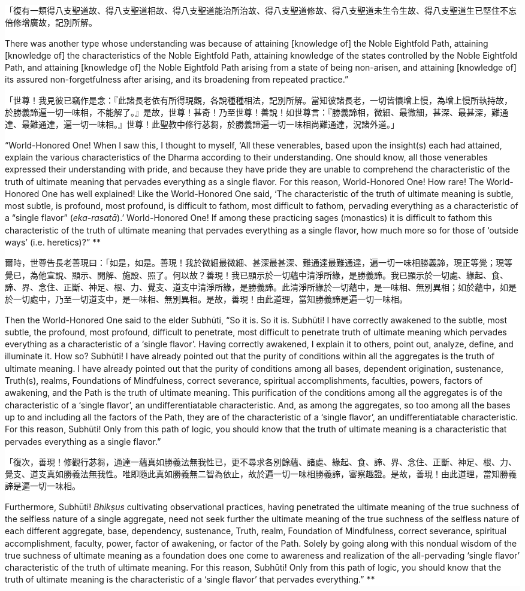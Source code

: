 「復有一類得八支聖道故、得八支聖道相故、得八支聖道能治所治故、得八支聖道修故、得八支聖道未生令生故、得八支聖道生已堅住不忘倍修增廣故，記別所解。

There was another type whose understanding was because of attaining [knowledge of] the Noble Eightfold Path, attaining [knowledge of] the characteristics of the Noble Eightfold Path, attaining knowledge of the states controlled by the Noble Eightfold Path, and attaining [knowledge of] the Noble Eightfold Path arising from a state of being non-arisen, and attaining [knowledge of] its assured non-forgetfulness after arising, and its broadening from repeated practice.”

「世尊！我見彼已竊作是念：『此諸長老依有所得現觀，各說種種相法，記別所解。當知彼諸長老，一切皆懷增上慢，為增上慢所執持故，於勝義諦遍一切一味相，不能解了。』是故，世尊！甚奇！乃至世尊！善說！如世尊言：『勝義諦相，微細、最微細，甚深、最甚深，難通達、最難通達，遍一切一味相。』世尊！此聖教中修行苾芻，於勝義諦遍一切一味相尚難通達，況諸外道。」

“World-Honored One! When I saw this, I thought to myself, ‘All these venerables, based upon the insight(s) each had attained, explain the various characteristics of the Dharma according to their understanding. One should know, all those venerables expressed their understanding with pride, and because they have pride they are unable to comprehend the characteristic of the truth of ultimate meaning that pervades everything as a single flavor. For this reason, World-Honored One! How rare! The World-Honored One has well explained! Like the World-Honored One said, ‘The characteristic of the truth of ultimate meaning is subtle, most subtle, is profound, most profound, is difficult to fathom, most difficult to fathom, pervading everything as a characteristic of a “single flavor” (*eka-rasatā*).’ World-Honored One! If among these practicing sages (monastics) it is difficult to fathom this characteristic of the truth of ultimate meaning that pervades everything as a single flavor, how much more so for those of ‘outside ways’ (i.e. heretics)?”       **

爾時，世尊告長老善現曰：「如是，如是。善現！我於微細最微細、甚深最甚深、難通達最難通達，遍一切一味相勝義諦，現正等覺；現等覺已，為他宣說、顯示、開解、施設、照了。何以故？善現！我已顯示於一切蘊中清淨所緣，是勝義諦。我已顯示於一切處、緣起、食、諦、界、念住、正斷、神足、根、力、覺支、道支中清淨所緣，是勝義諦。此清淨所緣於一切蘊中，是一味相、無別異相；如於蘊中，如是於一切處中，乃至一切道支中，是一味相、無別異相。是故，善現！由此道理，當知勝義諦是遍一切一味相。

Then the World-Honored One said to the elder Subhūti, “So it is. So it is. Subhūti! I have correctly awakened to the subtle, most subtle, the profound, most profound, difficult to penetrate, most difficult to penetrate truth of ultimate meaning which pervades everything as a characteristic of a ‘single flavor’. Having correctly awakened, I explain it to others, point out, analyze, define, and illuminate it. How so? Subhūti! I have already pointed out that the purity of conditions within all the aggregates is the truth of ultimate meaning. I have already pointed out that the purity of conditions among all bases, dependent origination, sustenance, Truth(s), realms, Foundations of Mindfulness, correct severance, spiritual accomplishments, faculties, powers, factors of awakening, and the Path is the truth of ultimate meaning. This purification of the conditions among all the aggregates is of the characteristic of a ‘single flavor’, an undifferentiatable characteristic. And, as among the aggregates, so too among all the bases up to and including all the factors of the Path, they are of the characteristic of a ‘single flavor’, an undifferentiatable characteristic. For this reason, Subhūti! Only from this path of logic, you should know that the truth of ultimate meaning is a characteristic that pervades everything as a single flavor.”

「復次，善現！修觀行苾芻，通達一蘊真如勝義法無我性已，更不尋求各別餘蘊、諸處、緣起、食、諦、界、念住、正斷、神足、根、力、覺支、道支真如勝義法無我性。唯即隨此真如勝義無二智為依止，故於遍一切一味相勝義諦，審察趣證。是故，善現！由此道理，當知勝義諦是遍一切一味相。

Furthermore, Subhūti! *Bhikṣus* cultivating observational practices, having penetrated the ultimate meaning of the true suchness of the selfless nature of a single aggregate, need not seek further the ultimate meaning of the true suchness of the selfless nature of each different aggregate, base, dependency, sustenance, Truth, realm, Foundation of Mindfulness, correct severance, spiritual accomplishment, faculty, power, factor of awakening, or factor of the Path. Solely by going along with this nondual wisdom of the true suchness of ultimate meaning as a foundation does one come to awareness and realization of the all-pervading ‘single flavor’ characteristic of the truth of ultimate meaning. For this reason, Subhūti! Only from this path of logic, you should know that the truth of ultimate meaning is the characteristic of a ‘single flavor’ that pervades everything.”     **
